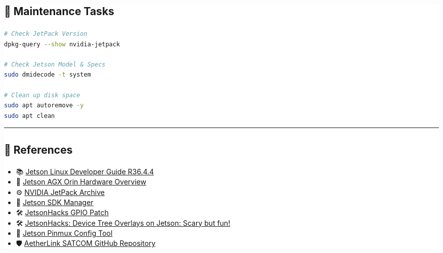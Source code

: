 
## 🔀 Maintenance Tasks

```bash
# Check JetPack Version
dpkg-query --show nvidia-jetpack

# Check Jetson Model & Specs
sudo dmidecode -t system

# Clean up disk space
sudo apt autoremove -y
sudo apt clean
```

---

## 📌 References

* 📚 [Jetson Linux Developer Guide R36.4.4](https://docs.nvidia.com/jetson/archives/r36.4.4/DeveloperGuide/index.html)
* 🧰 [Jetson AGX Orin Hardware Overview](https://developer.nvidia.com/embedded/jetson-agx-orin-devkit)
* ⚙️ [NVIDIA JetPack Archive](https://developer.nvidia.com/embedded/jetpack-archive)
* 🔧 [Jetson SDK Manager](https://developer.nvidia.com/jetson-sdk-manager)
* 🛠️ [JetsonHacks GPIO Patch](https://github.com/JetsonHacks/jetson-agx-orin-gpio-patch)
* 🛠️ [JetsonHacks: Device Tree Overlays on Jetson: Scary but fun!](https://jetsonhacks.com/2025/04/07/device-tree-overlays-on-jetson-scary-but-fun/)
* 🔫 [Jetson Pinmux Config Tool](https://developer.nvidia.com/embedded/downloads#?search=pinmux)
* 🛡️ [AetherLink SATCOM GitHub Repository](https://github.com/MajorCrixus/AetherLink)

